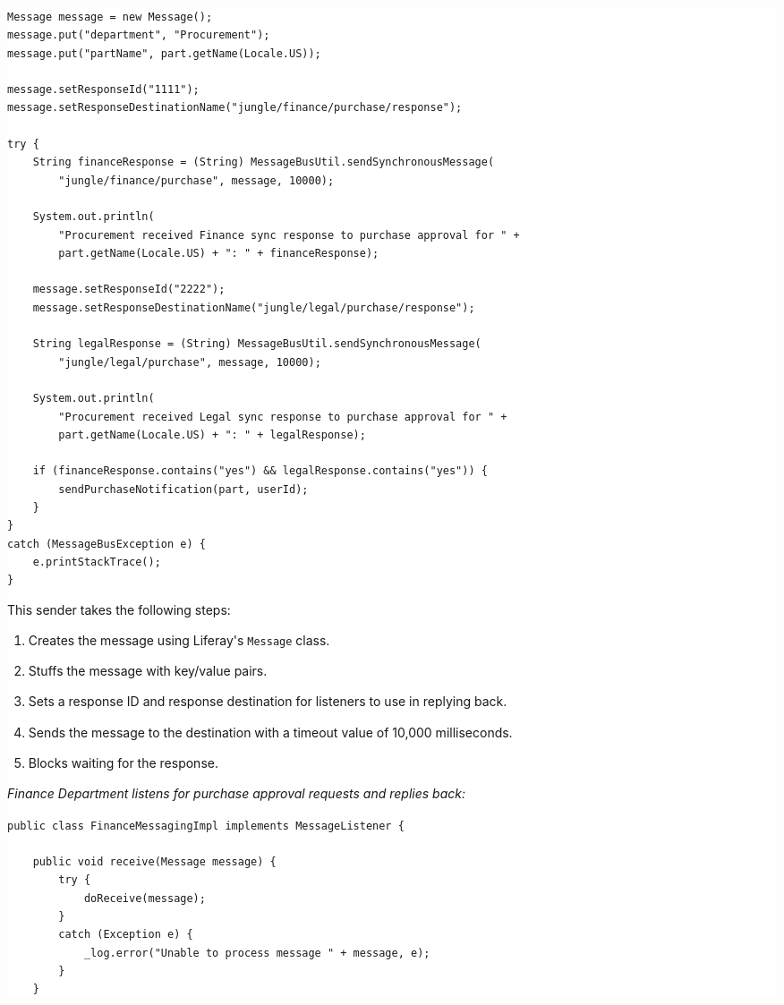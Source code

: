
 

    Message message = new Message();
    message.put("department", "Procurement");
    message.put("partName", part.getName(Locale.US));

    message.setResponseId("1111");
    message.setResponseDestinationName("jungle/finance/purchase/response");

    try {
        String financeResponse = (String) MessageBusUtil.sendSynchronousMessage(
            "jungle/finance/purchase", message, 10000);

        System.out.println(
            "Procurement received Finance sync response to purchase approval for " +
            part.getName(Locale.US) + ": " + financeResponse);

        message.setResponseId("2222");
        message.setResponseDestinationName("jungle/legal/purchase/response");

        String legalResponse = (String) MessageBusUtil.sendSynchronousMessage(
            "jungle/legal/purchase", message, 10000);

        System.out.println(
            "Procurement received Legal sync response to purchase approval for " +
            part.getName(Locale.US) + ": " + legalResponse);

        if (financeResponse.contains("yes") && legalResponse.contains("yes")) {
            sendPurchaseNotification(part, userId);
        }
    }
    catch (MessageBusException e) {
        e.printStackTrace();
    }

This sender takes the following steps: 

1. Creates the message using Liferay's `Message` class.

2. Stuffs the message with key/value pairs.

3. Sets a response ID and response destination for listeners to use in replying
   back.

4. Sends the message to the destination with a timeout value of 10,000
   milliseconds.

5. Blocks waiting for the response.

*Finance Department listens for purchase approval requests and replies back:* 

    public class FinanceMessagingImpl implements MessageListener {

        public void receive(Message message) {
            try {
                doReceive(message);
            }
            catch (Exception e) {
                _log.error("Unable to process message " + message, e);
            }
        }
